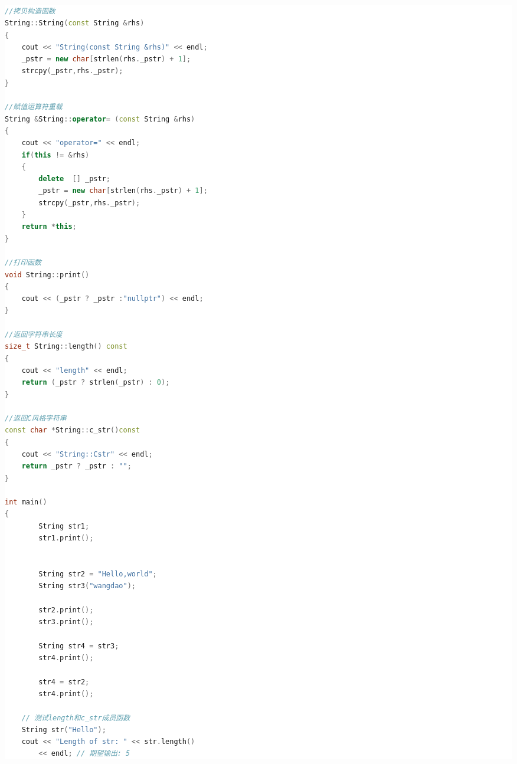 ```cpp
//拷贝构造函数
String::String(const String &rhs)
{
    cout << "String(const String &rhs)" << endl;
    _pstr = new char[strlen(rhs._pstr) + 1];
    strcpy(_pstr,rhs._pstr);
}

//赋值运算符重载
String &String::operator= (const String &rhs)
{
    cout << "operator=" << endl;
    if(this != &rhs)
    {
        delete  [] _pstr;
        _pstr = new char[strlen(rhs._pstr) + 1];
        strcpy(_pstr,rhs._pstr);
    }
    return *this;
}

//打印函数
void String::print()
{
    cout << (_pstr ? _pstr :"nullptr") << endl;
}

//返回字符串长度
size_t String::length() const
{
    cout << "length" << endl;
    return (_pstr ? strlen(_pstr) : 0);
}

//返回C风格字符串
const char *String::c_str()const
{
    cout << "String::Cstr" << endl;
    return _pstr ? _pstr : "";
}

int main()
{
        String str1;
        str1.print();


        String str2 = "Hello,world";
        String str3("wangdao");

        str2.print();
        str3.print();

        String str4 = str3;
        str4.print();

        str4 = str2;
        str4.print();

    // 测试length和c_str成员函数
    String str("Hello");
    cout << "Length of str: " << str.length() 
        << endl; // 期望输出: 5
```